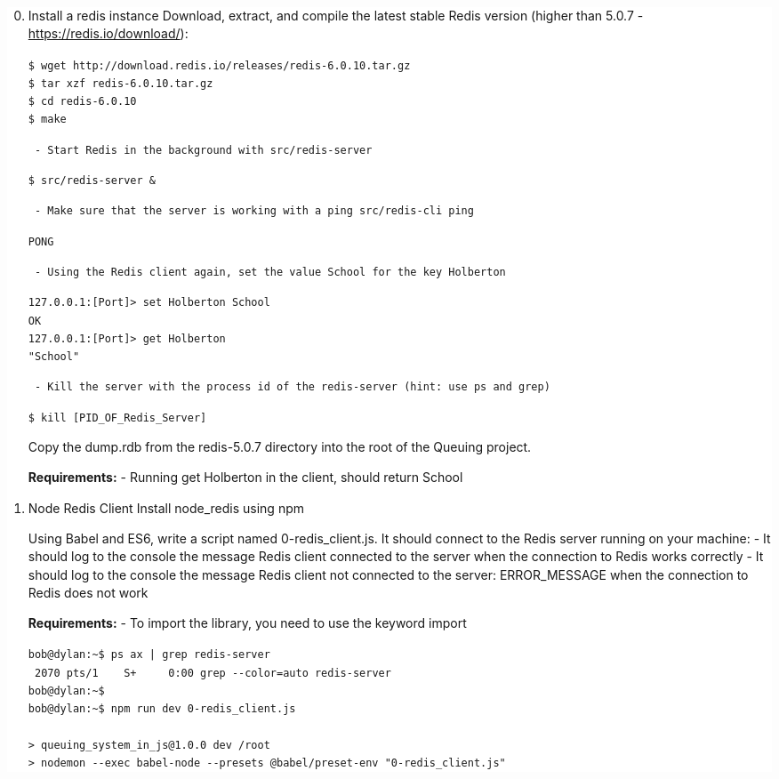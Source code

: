0. Install a redis instance
    Download, extract, and compile the latest stable Redis version (higher than 5.0.7 - https://redis.io/download/):
    ```
    $ wget http://download.redis.io/releases/redis-6.0.10.tar.gz
    $ tar xzf redis-6.0.10.tar.gz
    $ cd redis-6.0.10
    $ make
    ```
        - Start Redis in the background with src/redis-server
    ```
    $ src/redis-server &
    ```
        - Make sure that the server is working with a ping src/redis-cli ping
    ```
    PONG
    ```
        - Using the Redis client again, set the value School for the key Holberton
    ```
    127.0.0.1:[Port]> set Holberton School
    OK
    127.0.0.1:[Port]> get Holberton
    "School"
    ```
        - Kill the server with the process id of the redis-server (hint: use ps and grep)
    ```
    $ kill [PID_OF_Redis_Server]
    ```
    Copy the dump.rdb from the redis-5.0.7 directory into the root of the Queuing project.

    **Requirements:**
        - Running get Holberton in the client, should return School


1. Node Redis Client
    Install node_redis using npm

    Using Babel and ES6, write a script named 0-redis_client.js. It should connect to the Redis server running on your machine:
        - It should log to the console the message Redis client connected to the server when the connection to Redis works correctly
        - It should log to the console the message Redis client not connected to the server: ERROR_MESSAGE when the connection to Redis does not work

    **Requirements:**
        - To import the library, you need to use the keyword import
    ```
    bob@dylan:~$ ps ax | grep redis-server
     2070 pts/1    S+     0:00 grep --color=auto redis-server
    bob@dylan:~$ 
    bob@dylan:~$ npm run dev 0-redis_client.js 

    > queuing_system_in_js@1.0.0 dev /root
    > nodemon --exec babel-node --presets @babel/preset-env "0-redis_client.js"
